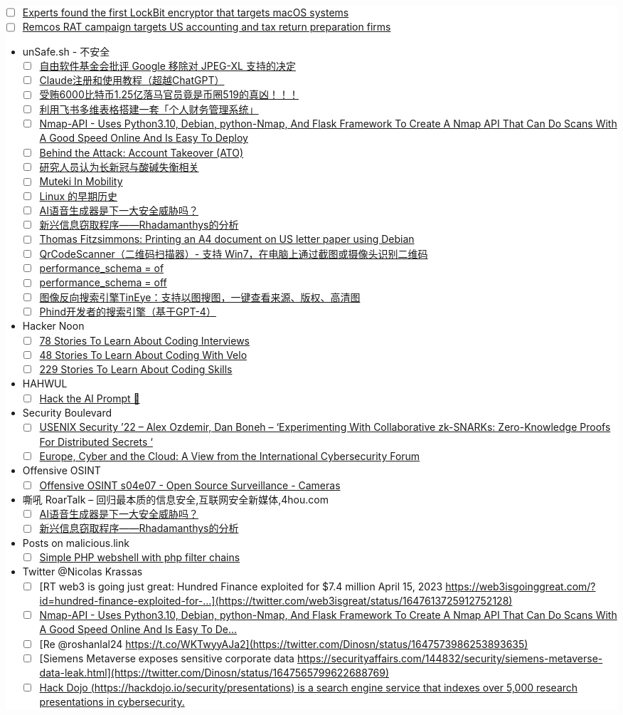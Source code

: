   - [ ] [Experts found the first LockBit encryptor that targets macOS systems](https://securityaffairs.com/144879/cyber-crime/lockbit-encryptor-targets-macos.html)
  - [ ] [Remcos RAT campaign targets US accounting and tax return preparation firms](https://securityaffairs.com/144851/cyber-crime/remcos-rat-tax-day-campaign.html)
- unSafe.sh - 不安全
  - [ ] [自由软件基金会批评 Google 移除对 JPEG-XL 支持的决定](https://buaq.net/go-158922.html)
  - [ ] [Claude注册和使用教程（超越ChatGPT）](https://buaq.net/go-158921.html)
  - [ ] [受贿6000比特币1.25亿落马官员竟是币圈519的真凶！！！](https://buaq.net/go-158911.html)
  - [ ] [利用飞书多维表格搭建一套「个人财务管理系统」](https://buaq.net/go-158920.html)
  - [ ] [Nmap-API - Uses Python3.10, Debian, python-Nmap, And Flask Framework To Create A Nmap API That Can Do Scans With A Good Speed Online And Is Easy To Deploy](https://buaq.net/go-158890.html)
  - [ ] [Behind the Attack: Account Takeover (ATO)](https://buaq.net/go-158901.html)
  - [ ] [研究人员认为长新冠与酸碱失衡相关](https://buaq.net/go-158891.html)
  - [ ] [Muteki In Mobility](https://buaq.net/go-158876.html)
  - [ ] [Linux 的早期历史](https://buaq.net/go-158892.html)
  - [ ] [AI语音生成器是下一大安全威胁吗？](https://buaq.net/go-158864.html)
  - [ ] [新兴信息窃取程序——Rhadamanthys的分析](https://buaq.net/go-158865.html)
  - [ ] [Thomas Fitzsimmons: Printing an A4 document on US letter paper using Debian](https://buaq.net/go-158867.html)
  - [ ] [QrCodeScanner（二维码扫描器）- 支持 Win7，在电脑上通过截图或摄像头识别二维码](https://buaq.net/go-158860.html)
  - [ ] [performance_schema = of](https://buaq.net/go-158866.html)
  - [ ] [performance_schema = off](https://buaq.net/go-158872.html)
  - [ ] [图像反向搜索引擎TinEye：支持以图搜图，一键查看来源、版权、高清图](https://buaq.net/go-158861.html)
  - [ ] [Phind开发者的搜索引擎（基于GPT-4）](https://buaq.net/go-158862.html)
- Hacker Noon
  - [ ] [78 Stories To Learn About Coding Interviews](https://hackernoon.com/78-stories-to-learn-about-coding-interviews?source=rss)
  - [ ] [48 Stories To Learn About Coding With Velo](https://hackernoon.com/48-stories-to-learn-about-coding-with-velo?source=rss)
  - [ ] [229 Stories To Learn About Coding Skills](https://hackernoon.com/229-stories-to-learn-about-coding-skills?source=rss)
- HAHWUL
  - [ ] [Hack the AI Prompt 🤖](https://www.hahwul.com/2023/04/16/hack-the-prompt/)
- Security Boulevard
  - [ ] [USENIX Security ’22 – Alex Ozdemir, Dan Boneh – ‘Experimenting With Collaborative zk-SNARKs: Zero-Knowledge Proofs For Distributed Secrets ‘](https://securityboulevard.com/2023/04/usenix-security-22-alex-ozdemir-dan-boneh-experimenting-with-collaborative-zk-snarks-zero-knowledge-proofs-for-distributed-secrets/)
  - [ ] [Europe, Cyber and the Cloud: A View from the International Cybersecurity Forum](https://securityboulevard.com/2023/04/europe-cyber-and-the-cloud-a-view-from-the-international-cybersecurity-forum/)
- Offensive OSINT
  - [ ] [Offensive OSINT s04e07 - Open Source Surveillance - Cameras](https://www.offensiveosint.io/offensive-osint-s04e07-open-source-surveillance-cameras/)
- 嘶吼 RoarTalk – 回归最本质的信息安全,互联网安全新媒体,4hou.com
  - [ ] [AI语音生成器是下一大安全威胁吗？](https://www.4hou.com/posts/JKZD)
  - [ ] [新兴信息窃取程序——Rhadamanthys的分析](https://www.4hou.com/posts/3r1r)
- Posts on malicious.link
  - [ ] [Simple PHP webshell with php filter chains](https://malicious.link/post/2023/simple-php-webshell-with-php-filter-chains/)
- Twitter @Nicolas Krassas
  - [ ] [RT web3 is going just great: Hundred Finance exploited for $7.4 million April 15, 2023 https://web3isgoinggreat.com/?id=hundred-finance-exploited-for-...](https://twitter.com/web3isgreat/status/1647613725912752128)
  - [ ] [Nmap-API - Uses Python3.10, Debian, python-Nmap, And Flask Framework To Create A Nmap API That Can Do Scans With A Good Speed Online And Is Easy To De...](https://twitter.com/Dinosn/status/1647597610033721346)
  - [ ] [Re @roshanlal24 https://t.co/WKTwyyAJa2](https://twitter.com/Dinosn/status/1647573986253893635)
  - [ ] [Siemens Metaverse exposes sensitive corporate data https://securityaffairs.com/144832/security/siemens-metaverse-data-leak.html](https://twitter.com/Dinosn/status/1647565799622688769)
  - [ ] [Hack Dojo (https://hackdojo.io/security/presentations) is a search engine service that indexes over 5,000 research presentations in cybersecurity.](https://twitter.com/Dinosn/status/1647545786350092289)